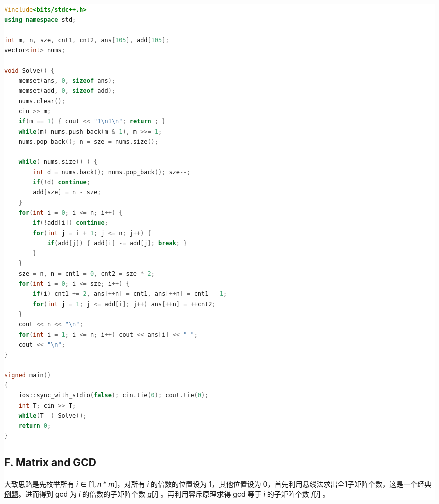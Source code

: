 ```cpp
#include<bits/stdc++.h>
using namespace std;

int m, n, sze, cnt1, cnt2, ans[105], add[105];
vector<int> nums;

void Solve() {
    memset(ans, 0, sizeof ans);
    memset(add, 0, sizeof add);
    nums.clear();
    cin >> m; 
    if(m == 1) { cout << "1\n1\n"; return ; }
	while(m) nums.push_back(m & 1), m >>= 1;
	nums.pop_back(); n = sze = nums.size();
    
	while( nums.size() ) {
		int d = nums.back(); nums.pop_back(); sze--;
		if(!d) continue;
		add[sze] = n - sze;
	}
	for(int i = 0; i <= n; i++) {
		if(!add[i]) continue;
		for(int j = i + 1; j <= n; j++) {
			if(add[j]) { add[i] -= add[j]; break; }
		}
	}
	sze = n, n = cnt1 = 0, cnt2 = sze * 2;
	for(int i = 0; i <= sze; i++) {
		if(i) cnt1 += 2, ans[++n] = cnt1, ans[++n] = cnt1 - 1;
		for(int j = 1; j <= add[i]; j++) ans[++n] = ++cnt2;
	}
	cout << n << "\n";
	for(int i = 1; i <= n; i++) cout << ans[i] << " ";
	cout << "\n";
} 

signed main()
{
	ios::sync_with_stdio(false); cin.tie(0); cout.tie(0);
	int T; cin >> T;
	while(T--) Solve();
	return 0;
}
```



## F. Matrix and GCD

大致思路是先枚举所有 $i \in [1,n*m]$，对所有 $i$ 的倍数的位置设为 $1$，其他位置设为 $0$，首先利用悬线法求出全1子矩阵个数，这是一个经典[例题](https://www.luogu.com.cn/problem/P3400)。进而得到 gcd 为 $i$ 的倍数的子矩阵个数 $g[i]$ 。再利用容斥原理求得 gcd 等于 $i$ 的子矩阵个数 $f[i]$ 。
